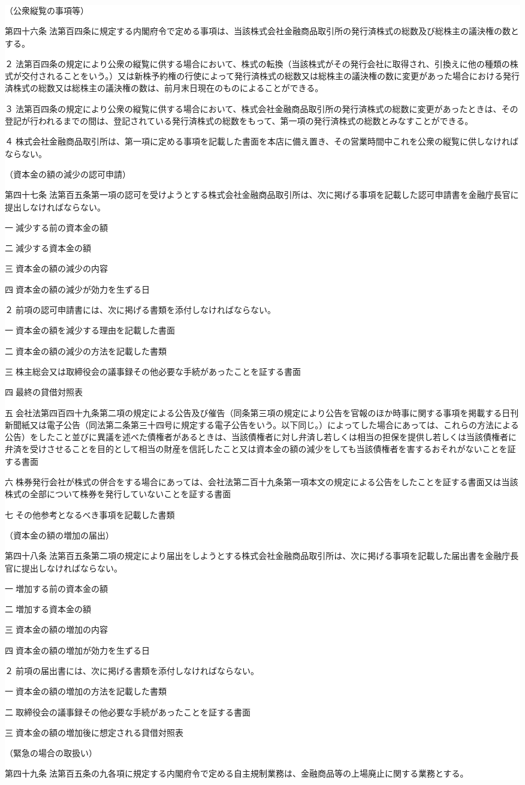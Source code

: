 （公衆縦覧の事項等）

第四十六条 法第百四条に規定する内閣府令で定める事項は、当該株式会社金融商品取引所の発行済株式の総数及び総株主の議決権の数とする。

２ 法第百四条の規定により公衆の縦覧に供する場合において、株式の転換（当該株式がその発行会社に取得され、引換えに他の種類の株式が交付されることをいう。）又は新株予約権の行使によって発行済株式の総数又は総株主の議決権の数に変更があった場合における発行済株式の総数又は総株主の議決権の数は、前月末日現在のものによることができる。

３ 法第百四条の規定により公衆の縦覧に供する場合において、株式会社金融商品取引所の発行済株式の総数に変更があったときは、その登記が行われるまでの間は、登記されている発行済株式の総数をもって、第一項の発行済株式の総数とみなすことができる。

４ 株式会社金融商品取引所は、第一項に定める事項を記載した書面を本店に備え置き、その営業時間中これを公衆の縦覧に供しなければならない。

（資本金の額の減少の認可申請）

第四十七条 法第百五条第一項の認可を受けようとする株式会社金融商品取引所は、次に掲げる事項を記載した認可申請書を金融庁長官に提出しなければならない。

一 減少する前の資本金の額

二 減少する資本金の額

三 資本金の額の減少の内容

四 資本金の額の減少が効力を生ずる日

２ 前項の認可申請書には、次に掲げる書類を添付しなければならない。

一 資本金の額を減少する理由を記載した書面

二 資本金の額の減少の方法を記載した書類

三 株主総会又は取締役会の議事録その他必要な手続があったことを証する書面

四 最終の貸借対照表

五 会社法第四百四十九条第二項の規定による公告及び催告（同条第三項の規定により公告を官報のほか時事に関する事項を掲載する日刊新聞紙又は電子公告（同法第二条第三十四号に規定する電子公告をいう。以下同じ。）によってした場合にあっては、これらの方法による公告）をしたこと並びに異議を述べた債権者があるときは、当該債権者に対し弁済し若しくは相当の担保を提供し若しくは当該債権者に弁済を受けさせることを目的として相当の財産を信託したこと又は資本金の額の減少をしても当該債権者を害するおそれがないことを証する書面

六 株券発行会社が株式の併合をする場合にあっては、会社法第二百十九条第一項本文の規定による公告をしたことを証する書面又は当該株式の全部について株券を発行していないことを証する書面

七 その他参考となるべき事項を記載した書類

（資本金の額の増加の届出）

第四十八条 法第百五条第二項の規定により届出をしようとする株式会社金融商品取引所は、次に掲げる事項を記載した届出書を金融庁長官に提出しなければならない。

一 増加する前の資本金の額

二 増加する資本金の額

三 資本金の額の増加の内容

四 資本金の額の増加が効力を生ずる日

２ 前項の届出書には、次に掲げる書類を添付しなければならない。

一 資本金の額の増加の方法を記載した書類

二 取締役会の議事録その他必要な手続があったことを証する書面

三 資本金の額の増加後に想定される貸借対照表

（緊急の場合の取扱い）

第四十九条 法第百五条の九各項に規定する内閣府令で定める自主規制業務は、金融商品等の上場廃止に関する業務とする。
